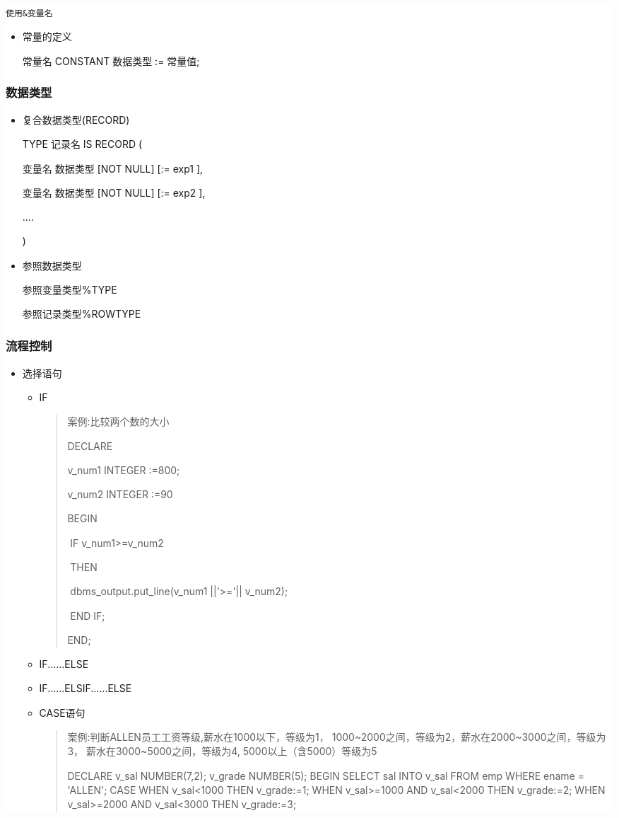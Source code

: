     使用&变量名

- 常量的定义

  常量名 CONSTANT 数据类型 := 常量值;

### 数据类型

- 复合数据类型(RECORD)

  TYPE 记录名 IS RECORD (

  变量名 数据类型  [NOT NULL] [:= exp1 ],

  变量名 数据类型  [NOT NULL] [:= exp2 ],

  ....

  )

- 参照数据类型

  参照变量类型%TYPE

  参照记录类型%ROWTYPE

### 流程控制

- 选择语句

  - IF

    > 案例:比较两个数的大小
    >
    > DECLARE
    >
    > v_num1 INTEGER :=800;
    >
    > v_num2 INTEGER :=90
    >
    > BEGIN
    >
    > ​	IF v_num1>=v_num2
    >
    > ​		THEN 
    >
    > ​			dbms_output.put_line(v_num1 ||'>='|| v_num2);
    >
    > ​	END IF;
    >
    > END;

  - IF......ELSE

  - IF......ELSIF......ELSE

  - CASE语句

    > 案例:判断ALLEN员工工资等级,薪水在1000以下，等级为1，
    > 1000~2000之间，等级为2，薪水在2000~3000之间，等级为3，
    > 薪水在3000~5000之间，等级为4, 5000以上（含5000）等级为5
    >
    >
    > DECLARE
    > v_sal NUMBER(7,2);
    > v_grade NUMBER(5);
    > BEGIN
    > SELECT sal INTO v_sal FROM emp WHERE ename = 'ALLEN';
    > CASE WHEN v_sal<1000  THEN v_grade:=1; 
    >     WHEN v_sal>=1000 AND v_sal<2000 THEN v_grade:=2;
    >     WHEN v_sal>=2000 AND v_sal<3000 THEN v_grade:=3;